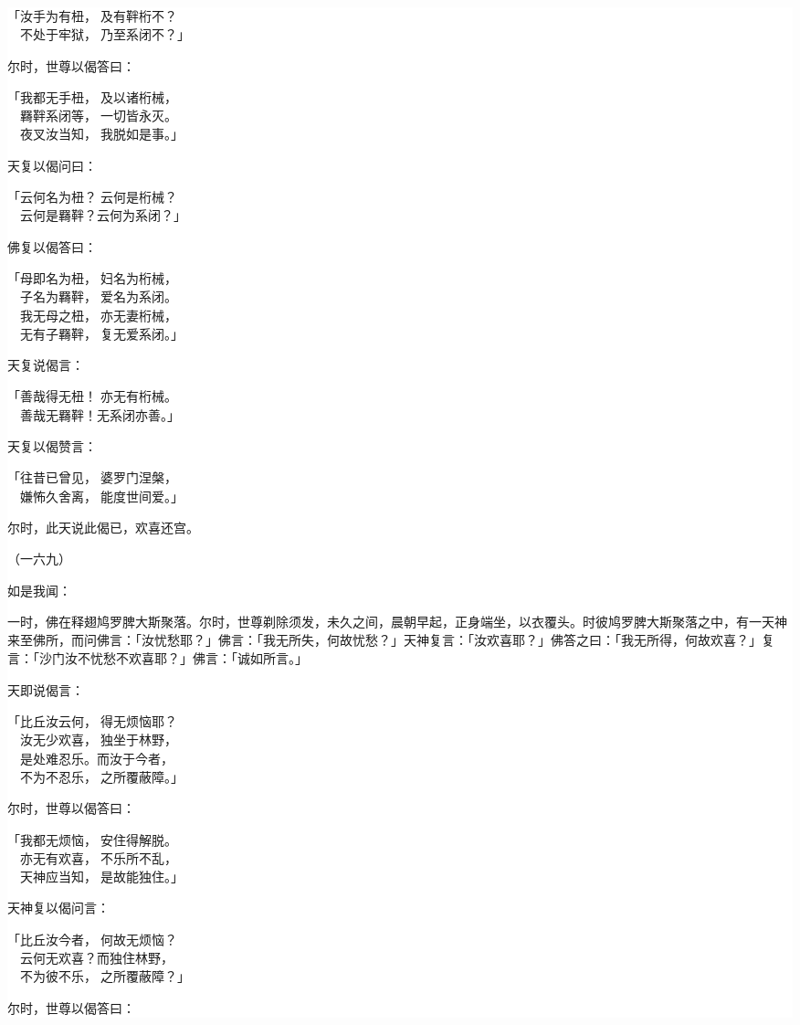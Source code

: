 「汝手为有杻， 及有靽桁不？\
　不处于牢狱， 乃至系闭不？」

尔时，世尊以偈答曰：

「我都无手杻， 及以诸桁械，\
　羇靽系闭等， 一切皆永灭。\
　夜叉汝当知， 我脱如是事。」

天复以偈问曰：

「云何名为杻？ 云何是桁械？\
　云何是羇靽？云何为系闭？」

佛复以偈答曰：

「母即名为杻， 妇名为桁械，\
　子名为羇靽， 爱名为系闭。\
　我无母之杻， 亦无妻桁械，\
　无有子羇靽， 复无爱系闭。」

天复说偈言：

「善哉得无杻！ 亦无有桁械。\
　善哉无羇靽！无系闭亦善。」

天复以偈赞言：

「往昔已曾见， 婆罗门涅槃，\
　嫌怖久舍离， 能度世间爱。」

尔时，此天说此偈已，欢喜还宫。

（一六九）

如是我闻：

一时，佛在释翅鸠罗脾大斯聚落。尔时，世尊剃除须发，未久之间，晨朝早起，正身端坐，以衣覆头。时彼鸠罗脾大斯聚落之中，有一天神来至佛所，而问佛言：「汝忧愁耶？」佛言：「我无所失，何故忧愁？」天神复言：「汝欢喜耶？」佛答之曰：「我无所得，何故欢喜？」复言：「沙门汝不忧愁不欢喜耶？」佛言：「诚如所言。」

天即说偈言：

「比丘汝云何， 得无烦恼耶？\
　汝无少欢喜， 独坐于林野，\
　是处难忍乐。而汝于今者，\
　不为不忍乐， 之所覆蔽障。」

尔时，世尊以偈答曰：

「我都无烦恼， 安住得解脱。\
　亦无有欢喜， 不乐所不乱，\
　天神应当知， 是故能独住。」

天神复以偈问言：

「比丘汝今者， 何故无烦恼？\
　云何无欢喜？而独住林野，\
　不为彼不乐， 之所覆蔽障？」

尔时，世尊以偈答曰：

